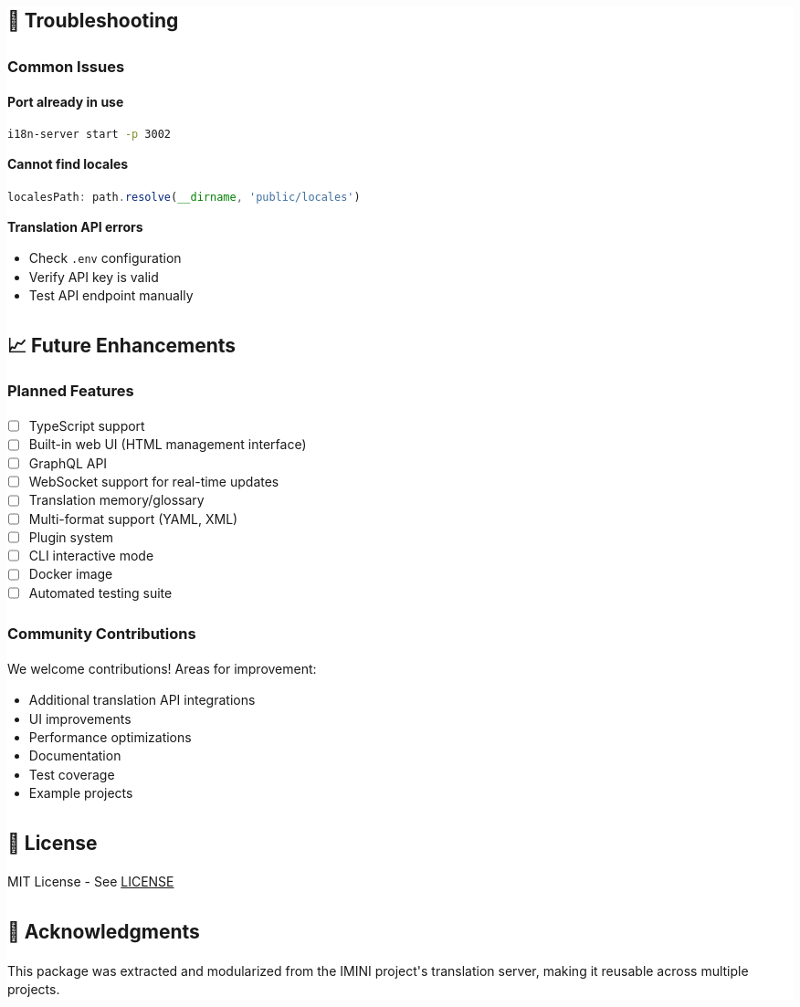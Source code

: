 ## 🐛 Troubleshooting

### Common Issues

**Port already in use**
```bash
i18n-server start -p 3002
```

**Cannot find locales**
```javascript
localesPath: path.resolve(__dirname, 'public/locales')
```

**Translation API errors**
- Check `.env` configuration
- Verify API key is valid
- Test API endpoint manually

## 📈 Future Enhancements

### Planned Features
- [ ] TypeScript support
- [ ] Built-in web UI (HTML management interface)
- [ ] GraphQL API
- [ ] WebSocket support for real-time updates
- [ ] Translation memory/glossary
- [ ] Multi-format support (YAML, XML)
- [ ] Plugin system
- [ ] CLI interactive mode
- [ ] Docker image
- [ ] Automated testing suite

### Community Contributions
We welcome contributions! Areas for improvement:
- Additional translation API integrations
- UI improvements
- Performance optimizations
- Documentation
- Test coverage
- Example projects

## 📄 License

MIT License - See [LICENSE](./LICENSE)

## 🙏 Acknowledgments

This package was extracted and modularized from the IMINI project's translation server, making it reusable across multiple projects.
